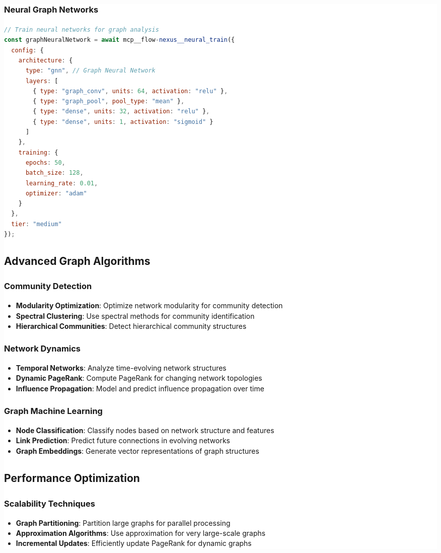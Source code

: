 ### Neural Graph Networks
```javascript
// Train neural networks for graph analysis
const graphNeuralNetwork = await mcp__flow-nexus__neural_train({
  config: {
    architecture: {
      type: "gnn", // Graph Neural Network
      layers: [
        { type: "graph_conv", units: 64, activation: "relu" },
        { type: "graph_pool", pool_type: "mean" },
        { type: "dense", units: 32, activation: "relu" },
        { type: "dense", units: 1, activation: "sigmoid" }
      ]
    },
    training: {
      epochs: 50,
      batch_size: 128,
      learning_rate: 0.01,
      optimizer: "adam"
    }
  },
  tier: "medium"
});
```

## Advanced Graph Algorithms

### Community Detection
- **Modularity Optimization**: Optimize network modularity for community detection
- **Spectral Clustering**: Use spectral methods for community identification
- **Hierarchical Communities**: Detect hierarchical community structures

### Network Dynamics
- **Temporal Networks**: Analyze time-evolving network structures
- **Dynamic PageRank**: Compute PageRank for changing network topologies
- **Influence Propagation**: Model and predict influence propagation over time

### Graph Machine Learning
- **Node Classification**: Classify nodes based on network structure and features
- **Link Prediction**: Predict future connections in evolving networks
- **Graph Embeddings**: Generate vector representations of graph structures

## Performance Optimization

### Scalability Techniques
- **Graph Partitioning**: Partition large graphs for parallel processing
- **Approximation Algorithms**: Use approximation for very large-scale graphs
- **Incremental Updates**: Efficiently update PageRank for dynamic graphs

